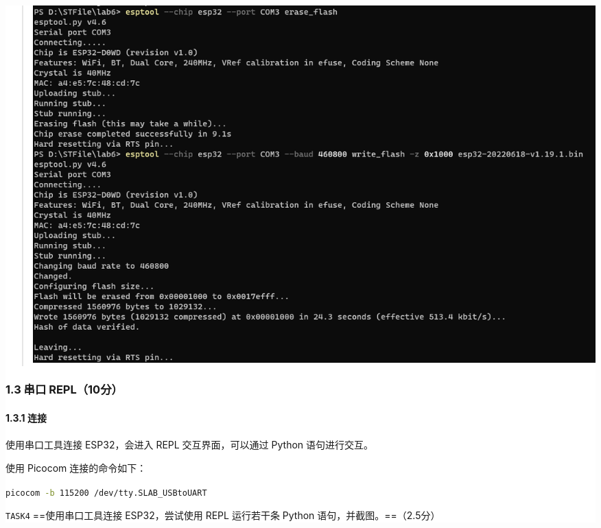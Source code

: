 > ![image-20230531131221775](assets/3200105515_颜晗_lab6/image-20230531131221775.png)

### 1.3 串口 REPL（10分）

#### 1.3.1 连接

使用串口工具连接 ESP32，会进入 REPL 交互界面，可以通过 Python 语句进行交互。

使用 Picocom 连接的命令如下：

```bash
picocom -b 115200 /dev/tty.SLAB_USBtoUART
```

`TASK4` ==使用串口工具连接 ESP32，尝试使用 REPL 运行若干条 Python 语句，并截图。==（2.5分）
